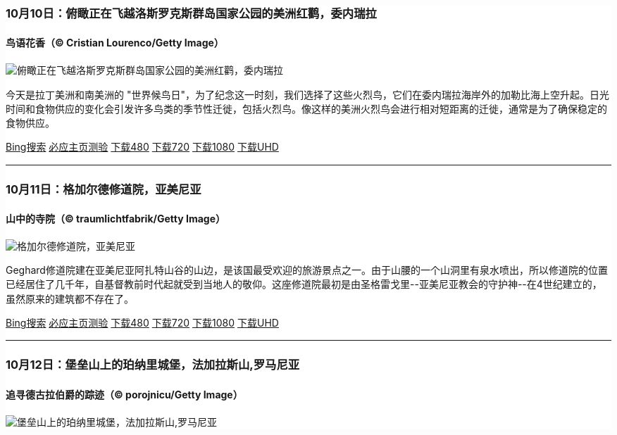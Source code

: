### 10月10日：俯瞰正在飞越洛斯罗克斯群岛国家公园的美洲红鹳，委内瑞拉
#### 鸟语花香（© Cristian Lourenco/Getty Image）

![俯瞰正在飞越洛斯罗克斯群岛国家公园的美洲红鹳，委内瑞拉](https://cn.bing.com/th?id=OHR.AmericanFlyer_ZH-CN7955219009_800x480.jpg&rf=LaDigue_800x480.jpg "俯瞰正在飞越洛斯罗克斯群岛国家公园的美洲红鹳，委内瑞拉")

今天是拉丁美洲和南美洲的 &quot;世界候鸟日&quot;，为了纪念这一时刻，我们选择了这些火烈鸟，它们在委内瑞拉海岸外的加勒比海上空升起。日光时间和食物供应的变化会引发许多鸟类的季节性迁徙，包括火烈鸟。像这样的美洲火烈鸟会进行相对短距离的迁徙，通常是为了确保稳定的食物供应。



[Bing搜索](https://cn.bing.com/search?q=%E9%B8%9F%E8%AF%AD%E8%8A%B1%E9%A6%99&form=hpcapt&filters=HpDate:"20201009_1600" "必应今日图片 2020 10月 10")
[必应主页测验](https://cn.bing.comsearch?q=Bing+homepage+quiz&filters=WQOskey:"HPQuiz_20201010_AmericanFlyer"&FORM=HPQUIZ "必应主页测验 2020 10月 10")
[下载480](https://cn.bing.com/th?id=OHR.AmericanFlyer_ZH-CN7955219009_800x480.jpg&rf=LaDigue_800x480.jpg "鸟语花香")
[下载720](https://cn.bing.com/th?id=OHR.AmericanFlyer_ZH-CN7955219009_1280x720.jpg&rf=LaDigue_1280x720.jpg "鸟语花香")
[下载1080](https://cn.bing.com/th?id=OHR.AmericanFlyer_ZH-CN7955219009_1920x1080.jpg&rf=LaDigue_1920x1080.jpg "鸟语花香")
[下载UHD](https://cn.bing.com/th?id=OHR.AmericanFlyer_ZH-CN7955219009_UHD.jpg&rf=LaDigue_UHD.jpg "鸟语花香")

---
### 10月11日：格加尔德修道院，亚美尼亚
#### 山中的寺院（© traumlichtfabrik/Getty Image）

![格加尔德修道院，亚美尼亚](https://cn.bing.com/th?id=OHR.GeghardMonastery_ZH-CN8114246142_800x480.jpg&rf=LaDigue_800x480.jpg "格加尔德修道院，亚美尼亚")

Geghard修道院建在亚美尼亚阿扎特山谷的山边，是该国最受欢迎的旅游景点之一。由于山腰的一个山洞里有泉水喷出，所以修道院的位置已经居住了几千年，自基督教前时代起就受到当地人的敬仰。这座修道院最初是由圣格雷戈里--亚美尼亚教会的守护神--在4世纪建立的，虽然原来的建筑都不存在了。



[Bing搜索](https://cn.bing.com/search?q=%E5%B1%B1%E4%B8%AD%E7%9A%84%E5%AF%BA%E9%99%A2&form=hpcapt&filters=HpDate:"20201010_1600" "必应今日图片 2020 10月 11")
[必应主页测验](https://cn.bing.comsearch?q=Bing+homepage+quiz&filters=WQOskey:"HPQuiz_20201011_GeghardMonastery"&FORM=HPQUIZ "必应主页测验 2020 10月 11")
[下载480](https://cn.bing.com/th?id=OHR.GeghardMonastery_ZH-CN8114246142_800x480.jpg&rf=LaDigue_800x480.jpg "山中的寺院")
[下载720](https://cn.bing.com/th?id=OHR.GeghardMonastery_ZH-CN8114246142_1280x720.jpg&rf=LaDigue_1280x720.jpg "山中的寺院")
[下载1080](https://cn.bing.com/th?id=OHR.GeghardMonastery_ZH-CN8114246142_1920x1080.jpg&rf=LaDigue_1920x1080.jpg "山中的寺院")
[下载UHD](https://cn.bing.com/th?id=OHR.GeghardMonastery_ZH-CN8114246142_UHD.jpg&rf=LaDigue_UHD.jpg "山中的寺院")

---
### 10月12日：堡垒山上的珀纳里城堡，法加拉斯山,罗马尼亚
#### 追寻德古拉伯爵的踪迹（© porojnicu/Getty Image）

![堡垒山上的珀纳里城堡，法加拉斯山,罗马尼亚](https://cn.bing.com/th?id=OHR.MountCetatea_ZH-CN1440163984_800x480.jpg&rf=LaDigue_800x480.jpg "堡垒山上的珀纳里城堡，法加拉斯山,罗马尼亚")
